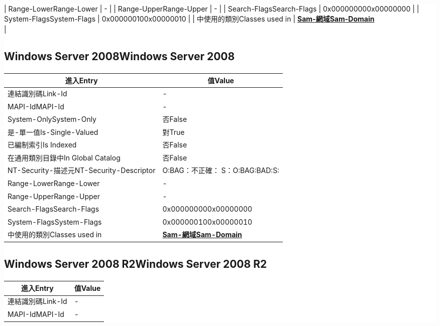 | <span data-ttu-id="7a39b-190">Range-Lower</span><span class="sxs-lookup"><span data-stu-id="7a39b-190">Range-Lower</span></span>            | \-                                           |
| <span data-ttu-id="7a39b-191">Range-Upper</span><span class="sxs-lookup"><span data-stu-id="7a39b-191">Range-Upper</span></span>            | \-                                           |
| <span data-ttu-id="7a39b-192">Search-Flags</span><span class="sxs-lookup"><span data-stu-id="7a39b-192">Search-Flags</span></span>           | <span data-ttu-id="7a39b-193">0x00000000</span><span class="sxs-lookup"><span data-stu-id="7a39b-193">0x00000000</span></span>                                   |
| <span data-ttu-id="7a39b-194">System-Flags</span><span class="sxs-lookup"><span data-stu-id="7a39b-194">System-Flags</span></span>           | <span data-ttu-id="7a39b-195">0x00000010</span><span class="sxs-lookup"><span data-stu-id="7a39b-195">0x00000010</span></span>                                   |
| <span data-ttu-id="7a39b-196">中使用的類別</span><span class="sxs-lookup"><span data-stu-id="7a39b-196">Classes used in</span></span>        | [<span data-ttu-id="7a39b-197">**Sam-網域**</span><span class="sxs-lookup"><span data-stu-id="7a39b-197">**Sam-Domain**</span></span>](c-samdomain.md)<br/> |



## <a name="windows-server-2008"></a><span data-ttu-id="7a39b-198">Windows Server 2008</span><span class="sxs-lookup"><span data-stu-id="7a39b-198">Windows Server 2008</span></span>



| <span data-ttu-id="7a39b-199">進入</span><span class="sxs-lookup"><span data-stu-id="7a39b-199">Entry</span></span> | <span data-ttu-id="7a39b-200">值</span><span class="sxs-lookup"><span data-stu-id="7a39b-200">Value</span></span> |
|------------------------|----------------------------------------------|
| <span data-ttu-id="7a39b-201">連結識別碼</span><span class="sxs-lookup"><span data-stu-id="7a39b-201">Link-Id</span></span>                | \-                                           |
| <span data-ttu-id="7a39b-202">MAPI-Id</span><span class="sxs-lookup"><span data-stu-id="7a39b-202">MAPI-Id</span></span>                | \-                                           |
| <span data-ttu-id="7a39b-203">System-Only</span><span class="sxs-lookup"><span data-stu-id="7a39b-203">System-Only</span></span>            | <span data-ttu-id="7a39b-204">否</span><span class="sxs-lookup"><span data-stu-id="7a39b-204">False</span></span>                                        |
| <span data-ttu-id="7a39b-205">是-單一值</span><span class="sxs-lookup"><span data-stu-id="7a39b-205">Is-Single-Valued</span></span>       | <span data-ttu-id="7a39b-206">對</span><span class="sxs-lookup"><span data-stu-id="7a39b-206">True</span></span>                                         |
| <span data-ttu-id="7a39b-207">已編制索引</span><span class="sxs-lookup"><span data-stu-id="7a39b-207">Is Indexed</span></span>             | <span data-ttu-id="7a39b-208">否</span><span class="sxs-lookup"><span data-stu-id="7a39b-208">False</span></span>                                        |
| <span data-ttu-id="7a39b-209">在通用類別目錄中</span><span class="sxs-lookup"><span data-stu-id="7a39b-209">In Global Catalog</span></span>      | <span data-ttu-id="7a39b-210">否</span><span class="sxs-lookup"><span data-stu-id="7a39b-210">False</span></span>                                        |
| <span data-ttu-id="7a39b-211">NT-Security-描述元</span><span class="sxs-lookup"><span data-stu-id="7a39b-211">NT-Security-Descriptor</span></span> | <span data-ttu-id="7a39b-212">O:BAG：不正確： S：</span><span class="sxs-lookup"><span data-stu-id="7a39b-212">O:BAG:BAD:S:</span></span>                                 |
| <span data-ttu-id="7a39b-213">Range-Lower</span><span class="sxs-lookup"><span data-stu-id="7a39b-213">Range-Lower</span></span>            | \-                                           |
| <span data-ttu-id="7a39b-214">Range-Upper</span><span class="sxs-lookup"><span data-stu-id="7a39b-214">Range-Upper</span></span>            | \-                                           |
| <span data-ttu-id="7a39b-215">Search-Flags</span><span class="sxs-lookup"><span data-stu-id="7a39b-215">Search-Flags</span></span>           | <span data-ttu-id="7a39b-216">0x00000000</span><span class="sxs-lookup"><span data-stu-id="7a39b-216">0x00000000</span></span>                                   |
| <span data-ttu-id="7a39b-217">System-Flags</span><span class="sxs-lookup"><span data-stu-id="7a39b-217">System-Flags</span></span>           | <span data-ttu-id="7a39b-218">0x00000010</span><span class="sxs-lookup"><span data-stu-id="7a39b-218">0x00000010</span></span>                                   |
| <span data-ttu-id="7a39b-219">中使用的類別</span><span class="sxs-lookup"><span data-stu-id="7a39b-219">Classes used in</span></span>        | [<span data-ttu-id="7a39b-220">**Sam-網域**</span><span class="sxs-lookup"><span data-stu-id="7a39b-220">**Sam-Domain**</span></span>](c-samdomain.md)<br/> |



## <a name="windows-server-2008-r2"></a><span data-ttu-id="7a39b-221">Windows Server 2008 R2</span><span class="sxs-lookup"><span data-stu-id="7a39b-221">Windows Server 2008 R2</span></span>



| <span data-ttu-id="7a39b-222">進入</span><span class="sxs-lookup"><span data-stu-id="7a39b-222">Entry</span></span> | <span data-ttu-id="7a39b-223">值</span><span class="sxs-lookup"><span data-stu-id="7a39b-223">Value</span></span> |
|------------------------|----------------------------------------------|
| <span data-ttu-id="7a39b-224">連結識別碼</span><span class="sxs-lookup"><span data-stu-id="7a39b-224">Link-Id</span></span>                | \-                                           |
| <span data-ttu-id="7a39b-225">MAPI-Id</span><span class="sxs-lookup"><span data-stu-id="7a39b-225">MAPI-Id</span></span>                | \-                                           |